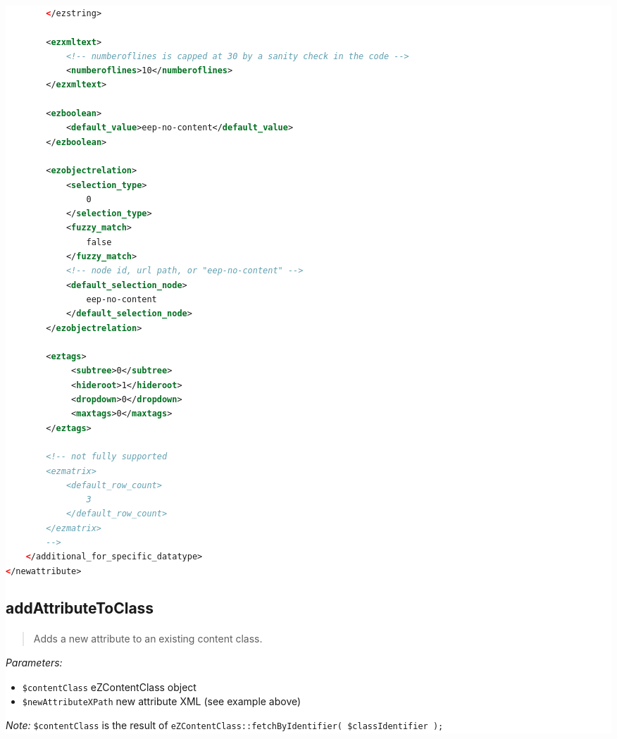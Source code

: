 ```xml
        </ezstring>

        <ezxmltext>
            <!-- numberoflines is capped at 30 by a sanity check in the code -->
            <numberoflines>10</numberoflines>
        </ezxmltext>
        
        <ezboolean>
            <default_value>eep-no-content</default_value>
        </ezboolean>

        <ezobjectrelation>
            <selection_type>
                0
            </selection_type>
            <fuzzy_match>
                false
            </fuzzy_match>
            <!-- node id, url path, or "eep-no-content" -->
            <default_selection_node>
                eep-no-content
            </default_selection_node>
        </ezobjectrelation>

        <eztags>
             <subtree>0</subtree>
             <hideroot>1</hideroot>
             <dropdown>0</dropdown>
             <maxtags>0</maxtags>
        </eztags>

        <!-- not fully supported
        <ezmatrix>
            <default_row_count>
                3
            </default_row_count>
        </ezmatrix>
        -->
    </additional_for_specific_datatype>
</newattribute>
```

## addAttributeToClass
> Adds a new attribute to an existing content class.

*Parameters:*
- `$contentClass` eZContentClass object
- `$newAttributeXPath` new attribute XML (see example above)

*Note:* `$contentClass` is the result of `eZContentClass::fetchByIdentifier( $classIdentifier );`  
